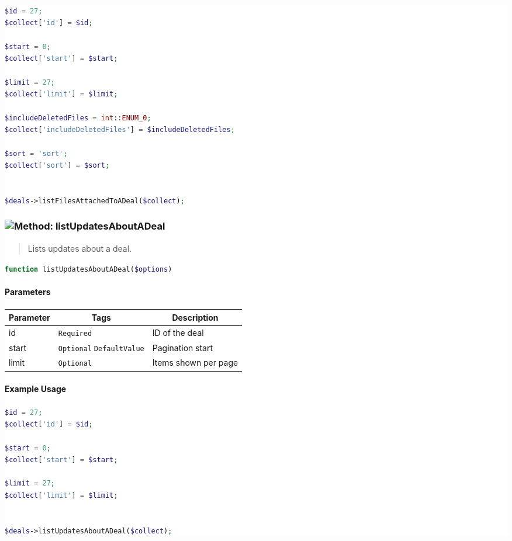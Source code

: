 ```php
$id = 27;
$collect['id'] = $id;

$start = 0;
$collect['start'] = $start;

$limit = 27;
$collect['limit'] = $limit;

$includeDeletedFiles = int::ENUM_0;
$collect['includeDeletedFiles'] = $includeDeletedFiles;

$sort = 'sort';
$collect['sort'] = $sort;


$deals->listFilesAttachedToADeal($collect);

```


### <a name="list_updates_about_a_deal"></a>![Method: ](https://apidocs.io/img/method.png ".DealsController.listUpdatesAboutADeal") listUpdatesAboutADeal

> Lists updates about a deal.


```php
function listUpdatesAboutADeal($options)
```

#### Parameters

| Parameter | Tags | Description |
|-----------|------|-------------|
| id |  ``` Required ```  | ID of the deal |
| start |  ``` Optional ```  ``` DefaultValue ```  | Pagination start |
| limit |  ``` Optional ```  | Items shown per page |



#### Example Usage

```php
$id = 27;
$collect['id'] = $id;

$start = 0;
$collect['start'] = $start;

$limit = 27;
$collect['limit'] = $limit;


$deals->listUpdatesAboutADeal($collect);

```
